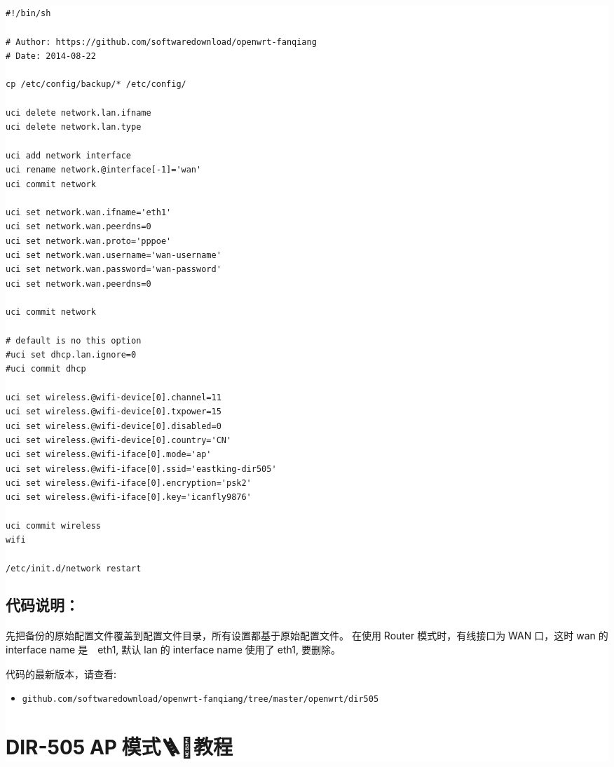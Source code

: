 ```
#!/bin/sh

# Author: https://github.com/softwaredownload/openwrt-fanqiang
# Date: 2014-08-22

cp /etc/config/backup/* /etc/config/

uci delete network.lan.ifname
uci delete network.lan.type

uci add network interface
uci rename network.@interface[-1]='wan'
uci commit network

uci set network.wan.ifname='eth1'
uci set network.wan.peerdns=0
uci set network.wan.proto='pppoe'
uci set network.wan.username='wan-username'
uci set network.wan.password='wan-password'
uci set network.wan.peerdns=0

uci commit network

# default is no this option
#uci set dhcp.lan.ignore=0
#uci commit dhcp

uci set wireless.@wifi-device[0].channel=11
uci set wireless.@wifi-device[0].txpower=15
uci set wireless.@wifi-device[0].disabled=0
uci set wireless.@wifi-device[0].country='CN'
uci set wireless.@wifi-iface[0].mode='ap'
uci set wireless.@wifi-iface[0].ssid='eastking-dir505'
uci set wireless.@wifi-iface[0].encryption='psk2'
uci set wireless.@wifi-iface[0].key='icanfly9876'

uci commit wireless
wifi

/etc/init.d/network restart 
```

## 代码说明：

先把备份的原始配置文件覆盖到配置文件目录，所有设置都基于原始配置文件。 在使用 Router 模式时，有线接口为 WAN 口，这时 wan 的　interface name 是　eth1, 默认 lan 的 interface name 使用了 eth1, 要删除。

代码的最新版本，请查看:　

*   `github.com/softwaredownload/openwrt-fanqiang/tree/master/openwrt/dir505`

# DIR-505 AP 模式🪜🧱教程

